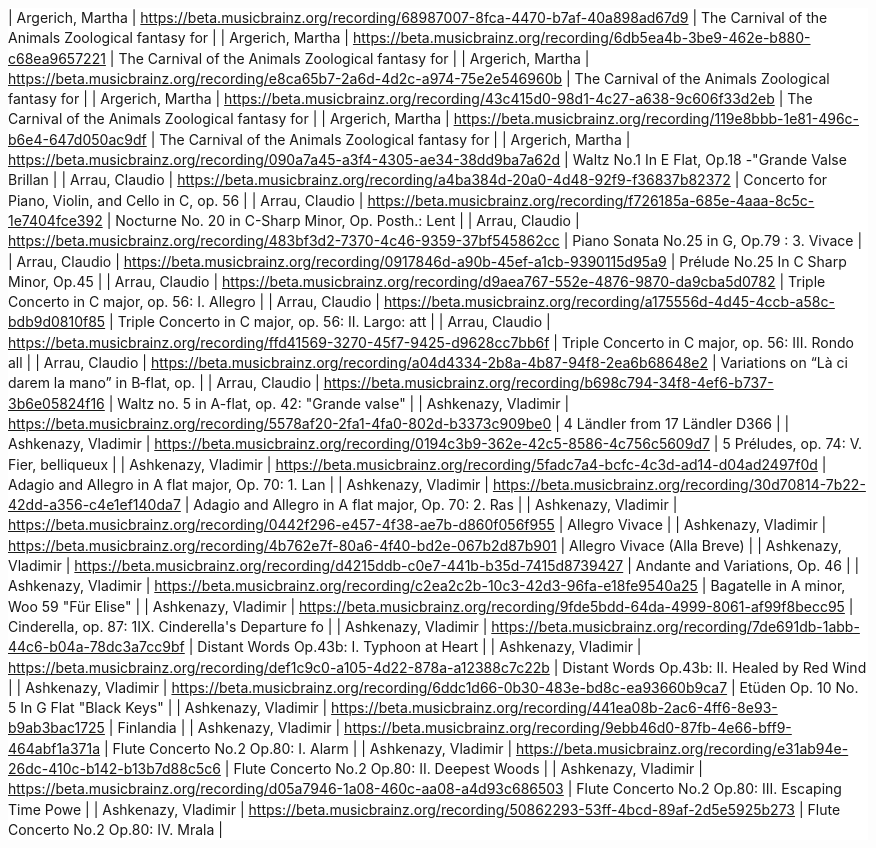 | Argerich, Martha                | <https://beta.musicbrainz.org/recording/68987007-8fca-4470-b7af-40a898ad67d9> | The Carnival of the Animals Zoological fantasy for               |
| Argerich, Martha                | <https://beta.musicbrainz.org/recording/6db5ea4b-3be9-462e-b880-c68ea9657221> | The Carnival of the Animals Zoological fantasy for               |
| Argerich, Martha                | <https://beta.musicbrainz.org/recording/e8ca65b7-2a6d-4d2c-a974-75e2e546960b> | The Carnival of the Animals Zoological fantasy for               |
| Argerich, Martha                | <https://beta.musicbrainz.org/recording/43c415d0-98d1-4c27-a638-9c606f33d2eb> | The Carnival of the Animals Zoological fantasy for               |
| Argerich, Martha                | <https://beta.musicbrainz.org/recording/119e8bbb-1e81-496c-b6e4-647d050ac9df> | The Carnival of the Animals Zoological fantasy for               |
| Argerich, Martha                | <https://beta.musicbrainz.org/recording/090a7a45-a3f4-4305-ae34-38dd9ba7a62d> | Waltz No.1 In E Flat, Op.18 -"Grande Valse Brillan               |
| Arrau, Claudio                  | <https://beta.musicbrainz.org/recording/a4ba384d-20a0-4d48-92f9-f36837b82372> | Concerto for Piano, Violin, and Cello in C, op. 56               |
| Arrau, Claudio                  | <https://beta.musicbrainz.org/recording/f726185a-685e-4aaa-8c5c-1e7404fce392> | Nocturne No. 20 in C-Sharp Minor, Op. Posth.: Lent               |
| Arrau, Claudio                  | <https://beta.musicbrainz.org/recording/483bf3d2-7370-4c46-9359-37bf545862cc> | Piano Sonata No.25 in G, Op.79 : 3. Vivace                       |
| Arrau, Claudio                  | <https://beta.musicbrainz.org/recording/0917846d-a90b-45ef-a1cb-9390115d95a9> | Prélude No.25 In C Sharp Minor, Op.45                            |
| Arrau, Claudio                  | <https://beta.musicbrainz.org/recording/d9aea767-552e-4876-9870-da9cba5d0782> | Triple Concerto in C major, op. 56: I. Allegro                   |
| Arrau, Claudio                  | <https://beta.musicbrainz.org/recording/a175556d-4d45-4ccb-a58c-bdb9d0810f85> | Triple Concerto in C major, op. 56: II. Largo: att               |
| Arrau, Claudio                  | <https://beta.musicbrainz.org/recording/ffd41569-3270-45f7-9425-d9628cc7bb6f> | Triple Concerto in C major, op. 56: III. Rondo all               |
| Arrau, Claudio                  | <https://beta.musicbrainz.org/recording/a04d4334-2b8a-4b87-94f8-2ea6b68648e2> | Variations on “Là ci darem la mano” in B‐flat, op.               |
| Arrau, Claudio                  | <https://beta.musicbrainz.org/recording/b698c794-34f8-4ef6-b737-3b6e05824f16> | Waltz no. 5 in A-flat, op. 42: "Grande valse"                    |
| Ashkenazy, Vladimir             | <https://beta.musicbrainz.org/recording/5578af20-2fa1-4fa0-802d-b3373c909be0> | 4 Ländler from 17 Ländler D366                                   |
| Ashkenazy, Vladimir             | <https://beta.musicbrainz.org/recording/0194c3b9-362e-42c5-8586-4c756c5609d7> | 5 Préludes, op. 74: V. Fier, belliqueux                          |
| Ashkenazy, Vladimir             | <https://beta.musicbrainz.org/recording/5fadc7a4-bcfc-4c3d-ad14-d04ad2497f0d> | Adagio and Allegro in A flat major, Op. 70: 1. Lan               |
| Ashkenazy, Vladimir             | <https://beta.musicbrainz.org/recording/30d70814-7b22-42dd-a356-c4e1ef140da7> | Adagio and Allegro in A flat major, Op. 70: 2. Ras               |
| Ashkenazy, Vladimir             | <https://beta.musicbrainz.org/recording/0442f296-e457-4f38-ae7b-d860f056f955> | Allegro Vivace                                                   |
| Ashkenazy, Vladimir             | <https://beta.musicbrainz.org/recording/4b762e7f-80a6-4f40-bd2e-067b2d87b901> | Allegro Vivace (Alla Breve)                                      |
| Ashkenazy, Vladimir             | <https://beta.musicbrainz.org/recording/d4215ddb-c0e7-441b-b35d-7415d8739427> | Andante and Variations, Op. 46                                   |
| Ashkenazy, Vladimir             | <https://beta.musicbrainz.org/recording/c2ea2c2b-10c3-42d3-96fa-e18fe9540a25> | Bagatelle in A minor, Woo 59 "Für Elise"                         |
| Ashkenazy, Vladimir             | <https://beta.musicbrainz.org/recording/9fde5bdd-64da-4999-8061-af99f8becc95> | Cinderella, op. 87: 1IX. Cinderella's Departure fo               |
| Ashkenazy, Vladimir             | <https://beta.musicbrainz.org/recording/7de691db-1abb-44c6-b04a-78dc3a7cc9bf> | Distant Words Op.43b: I. Typhoon at Heart                        |
| Ashkenazy, Vladimir             | <https://beta.musicbrainz.org/recording/def1c9c0-a105-4d22-878a-a12388c7c22b> | Distant Words Op.43b: II. Healed by Red Wind                     |
| Ashkenazy, Vladimir             | <https://beta.musicbrainz.org/recording/6ddc1d66-0b30-483e-bd8c-ea93660b9ca7> | Etüden Op. 10 No. 5 In G Flat "Black Keys"                       |
| Ashkenazy, Vladimir             | <https://beta.musicbrainz.org/recording/441ea08b-2ac6-4ff6-8e93-b9ab3bac1725> | Finlandia                                                        |
| Ashkenazy, Vladimir             | <https://beta.musicbrainz.org/recording/9ebb46d0-87fb-4e66-bff9-464abf1a371a> | Flute Concerto No.2 Op.80: I. Alarm                              |
| Ashkenazy, Vladimir             | <https://beta.musicbrainz.org/recording/e31ab94e-26dc-410c-b142-b13b7d88c5c6> | Flute Concerto No.2 Op.80: II. Deepest Woods                     |
| Ashkenazy, Vladimir             | <https://beta.musicbrainz.org/recording/d05a7946-1a08-460c-aa08-a4d93c686503> | Flute Concerto No.2 Op.80: III. Escaping Time Powe               |
| Ashkenazy, Vladimir             | <https://beta.musicbrainz.org/recording/50862293-53ff-4bcd-89af-2d5e5925b273> | Flute Concerto No.2 Op.80: IV. Mrala                             |